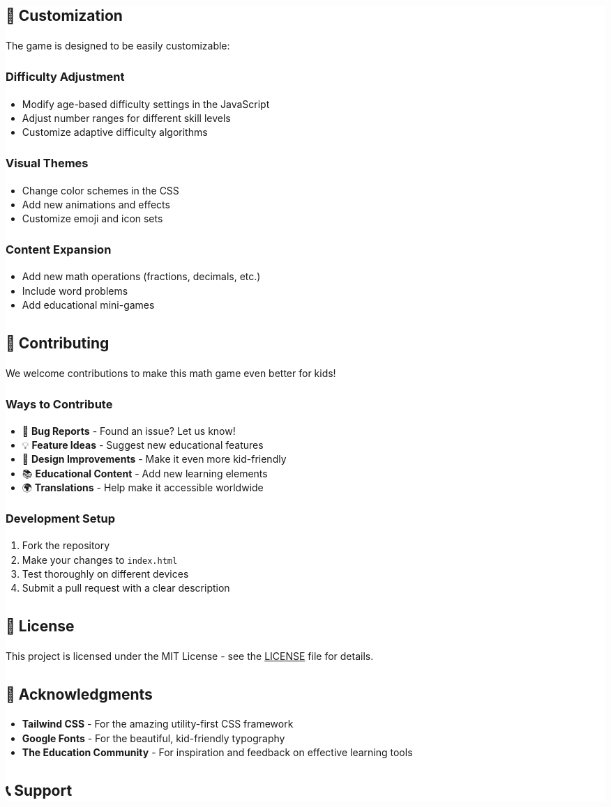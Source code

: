 ## 🎨 Customization

The game is designed to be easily customizable:

### Difficulty Adjustment
- Modify age-based difficulty settings in the JavaScript
- Adjust number ranges for different skill levels
- Customize adaptive difficulty algorithms

### Visual Themes
- Change color schemes in the CSS
- Add new animations and effects
- Customize emoji and icon sets

### Content Expansion
- Add new math operations (fractions, decimals, etc.)
- Include word problems
- Add educational mini-games

## 🤝 Contributing

We welcome contributions to make this math game even better for kids!

### Ways to Contribute
- 🐛 **Bug Reports** - Found an issue? Let us know!
- 💡 **Feature Ideas** - Suggest new educational features
- 🎨 **Design Improvements** - Make it even more kid-friendly
- 📚 **Educational Content** - Add new learning elements
- 🌍 **Translations** - Help make it accessible worldwide

### Development Setup
1. Fork the repository
2. Make your changes to `index.html`
3. Test thoroughly on different devices
4. Submit a pull request with a clear description

## 📄 License

This project is licensed under the MIT License - see the [LICENSE](LICENSE) file for details.

## 🙏 Acknowledgments

- **Tailwind CSS** - For the amazing utility-first CSS framework
- **Google Fonts** - For the beautiful, kid-friendly typography
- **The Education Community** - For inspiration and feedback on effective learning tools

## 📞 Support
